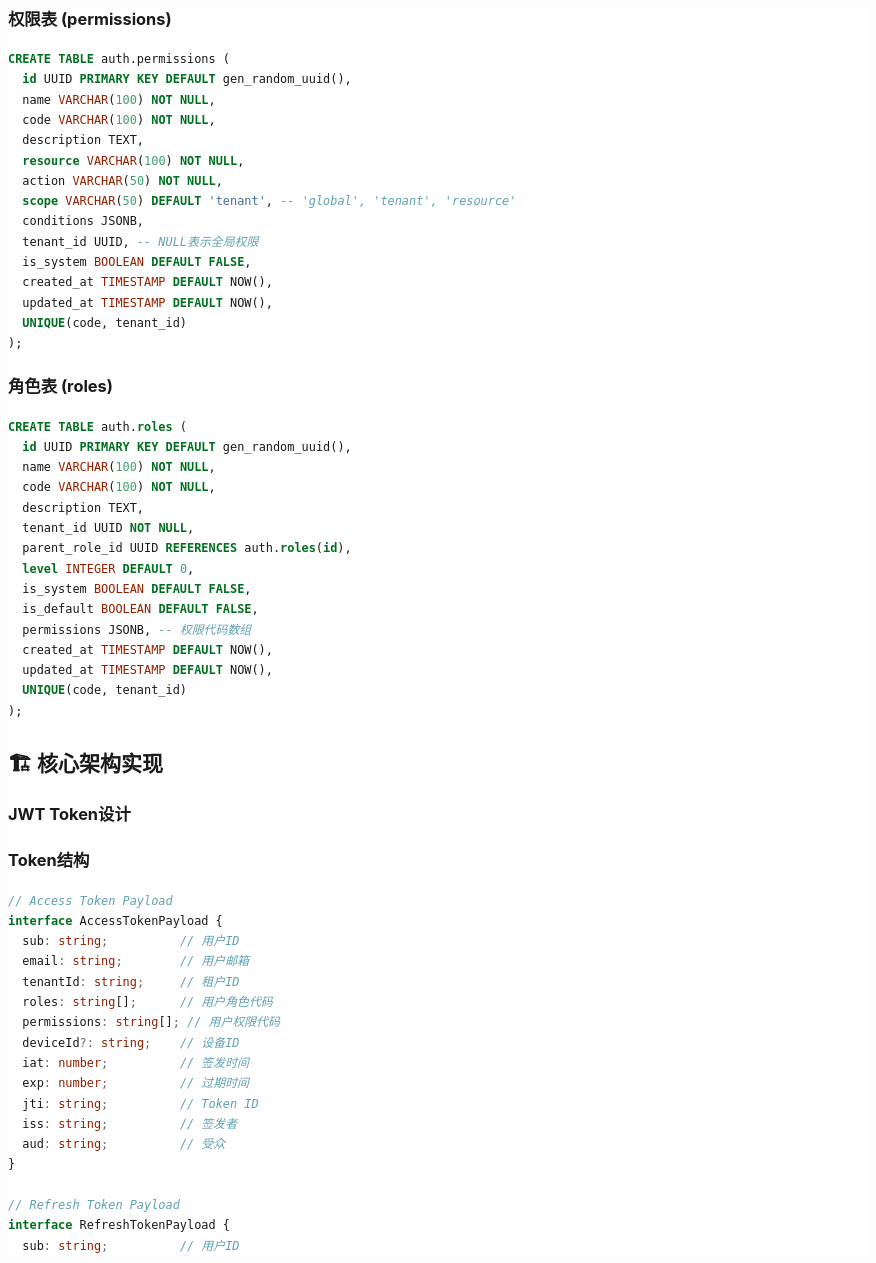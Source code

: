 ### 权限表 (permissions)
```sql
CREATE TABLE auth.permissions (
  id UUID PRIMARY KEY DEFAULT gen_random_uuid(),
  name VARCHAR(100) NOT NULL,
  code VARCHAR(100) NOT NULL,
  description TEXT,
  resource VARCHAR(100) NOT NULL,
  action VARCHAR(50) NOT NULL,
  scope VARCHAR(50) DEFAULT 'tenant', -- 'global', 'tenant', 'resource'
  conditions JSONB,
  tenant_id UUID, -- NULL表示全局权限
  is_system BOOLEAN DEFAULT FALSE,
  created_at TIMESTAMP DEFAULT NOW(),
  updated_at TIMESTAMP DEFAULT NOW(),
  UNIQUE(code, tenant_id)
);
```

### 角色表 (roles)
```sql
CREATE TABLE auth.roles (
  id UUID PRIMARY KEY DEFAULT gen_random_uuid(),
  name VARCHAR(100) NOT NULL,
  code VARCHAR(100) NOT NULL,
  description TEXT,
  tenant_id UUID NOT NULL,
  parent_role_id UUID REFERENCES auth.roles(id),
  level INTEGER DEFAULT 0,
  is_system BOOLEAN DEFAULT FALSE,
  is_default BOOLEAN DEFAULT FALSE,
  permissions JSONB, -- 权限代码数组
  created_at TIMESTAMP DEFAULT NOW(),
  updated_at TIMESTAMP DEFAULT NOW(),
  UNIQUE(code, tenant_id)
);
```

## 🏗️ 核心架构实现

### JWT Token设计

### Token结构
```typescript
// Access Token Payload
interface AccessTokenPayload {
  sub: string;          // 用户ID
  email: string;        // 用户邮箱
  tenantId: string;     // 租户ID
  roles: string[];      // 用户角色代码
  permissions: string[]; // 用户权限代码
  deviceId?: string;    // 设备ID
  iat: number;          // 签发时间
  exp: number;          // 过期时间
  jti: string;          // Token ID
  iss: string;          // 签发者
  aud: string;          // 受众
}

// Refresh Token Payload
interface RefreshTokenPayload {
  sub: string;          // 用户ID
```
